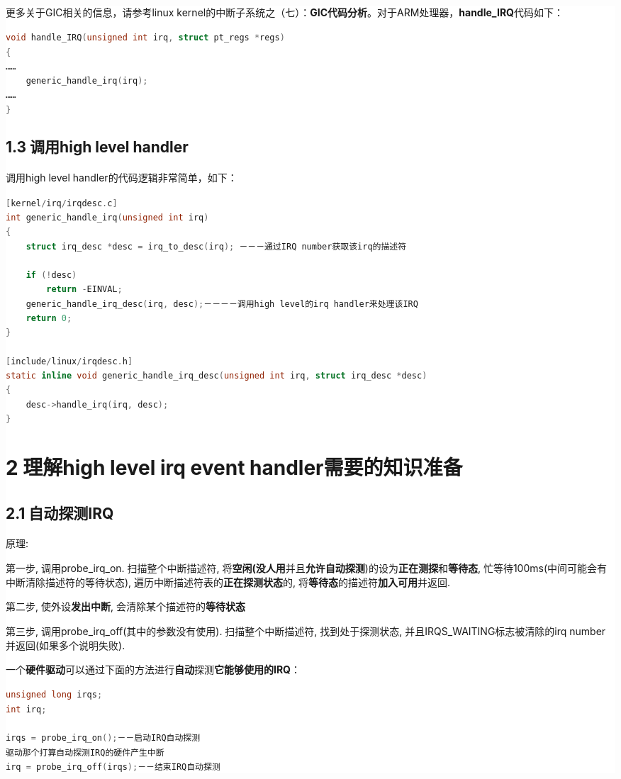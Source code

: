 更多关于GIC相关的信息，请参考linux kernel的中断子系统之（七）：**GIC代码分析**。对于ARM处理器，**handle\_IRQ**代码如下：

```c
void handle_IRQ(unsigned int irq, struct pt_regs *regs) 
{
…… 
    generic_handle_irq(irq);
…… 
}
```

## 1.3 调用high level handler

调用high level handler的代码逻辑非常简单，如下：

```c
[kernel/irq/irqdesc.c]
int generic_handle_irq(unsigned int irq) 
{ 
    struct irq_desc *desc = irq_to_desc(irq); －－－通过IRQ number获取该irq的描述符

    if (!desc) 
        return -EINVAL; 
    generic_handle_irq_desc(irq, desc);－－－－调用high level的irq handler来处理该IRQ 
    return 0; 
}

[include/linux/irqdesc.h]
static inline void generic_handle_irq_desc(unsigned int irq, struct irq_desc *desc) 
{ 
    desc->handle_irq(irq, desc); 
}
```

# 2 理解high level irq event handler需要的知识准备

## 2.1 自动探测IRQ

原理: 

第一步, 调用probe\_irq\_on. 扫描整个中断描述符, 将**空闲(没人用**并且**允许自动探测**)的设为**正在测探**和**等待态**, 忙等待100ms(中间可能会有中断清除描述符的等待状态), 遍历中断描述符表的**正在探测状态**的, 将**等待态**的描述符**加入可用**并返回.

第二步, 使外设**发出中断**, 会清除某个描述符的**等待状态**

第三步, 调用probe\_irq\_off(其中的参数没有使用). 扫描整个中断描述符, 找到处于探测状态, 并且IRQS\_WAITING标志被清除的irq number并返回(如果多个说明失败).

一个**硬件驱动**可以通过下面的方法进行**自动**探测**它能够使用的IRQ**：

```c
unsigned long irqs; 
int irq;

irqs = probe_irq_on();－－启动IRQ自动探测 
驱动那个打算自动探测IRQ的硬件产生中断 
irq = probe_irq_off(irqs);－－结束IRQ自动探测
```
